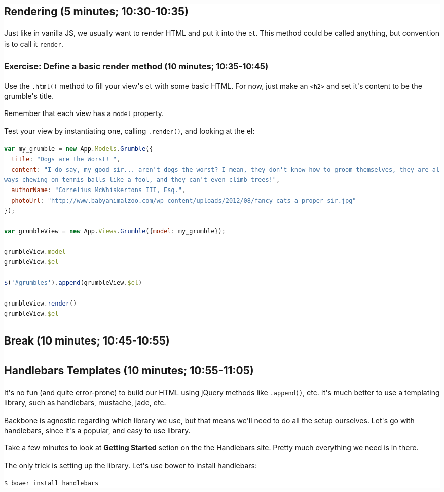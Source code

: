 ## Rendering (5 minutes; 10:30-10:35)

Just like in vanilla JS, we usually want to render HTML and put it into the
`el`. This method could be called anything, but convention is to call it
`render`.

### Exercise: Define a basic render method (10 minutes; 10:35-10:45)

Use the `.html()` method to fill your view's `el` with some basic HTML. For now,
just make an `<h2>` and set it's content to be the grumble's title.

Remember that each view has a `model` property.

Test your view by instantiating one, calling `.render()`, and looking at the el:

```js
var my_grumble = new App.Models.Grumble({
  title: "Dogs are the Worst! ",
  content: "I do say, my good sir... aren't dogs the worst? I mean, they don't know how to groom themselves, they are always chewing on tennis balls like a fool, and they can't even climb trees!",
  authorName: "Cornelius McWhiskertons III, Esq.",
  photoUrl: "http://www.babyanimalzoo.com/wp-content/uploads/2012/08/fancy-cats-a-proper-sir.jpg"
});

var grumbleView = new App.Views.Grumble({model: my_grumble});

grumbleView.model
grumbleView.$el

$('#grumbles').append(grumbleView.$el)

grumbleView.render()
grumbleView.$el
```

## Break (10 minutes; 10:45-10:55)

## Handlebars Templates (10 minutes; 10:55-11:05)

It's no fun (and quite error-prone) to build our HTML using jQuery methods
like `.append()`, etc. It's much better to use a templating library, such as
handlebars, mustache, jade, etc.

Backbone is agnostic regarding which library we use, but that means we'll need
to do all the setup ourselves. Let's go with handlebars, since it's a popular,
and easy to use library.

Take a few minutes to look at **Getting Started** setion on the the
[Handlebars site](http://handlebarsjs.com). Pretty much everything we need is
in there.

The only trick is setting up the library. Let's use bower to install handlebars:
```bash
$ bower install handlebars
```
